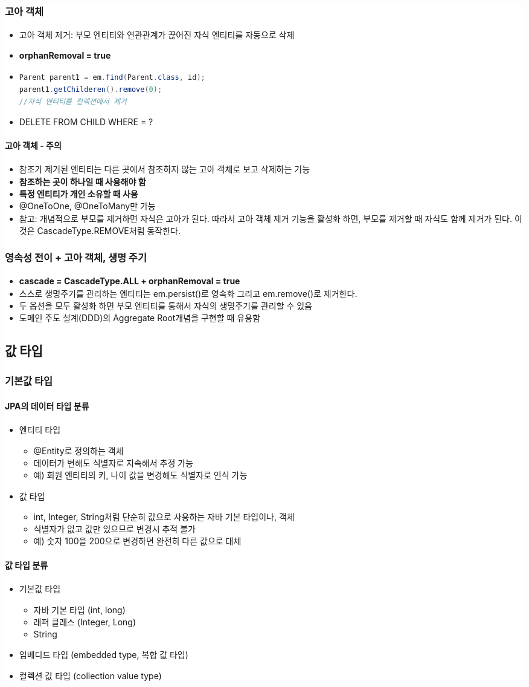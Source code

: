 

### 고아 객체

- 고아 객체 제거: 부모 엔티티와 연관관계가 끊어진 자식 엔티티를 자동으로 삭제

- **orphanRemoval = true**

- ~~~java
  Parent parent1 = em.find(Parent.class, id);
  parent1.getChilderen().remove(0);
  //자식 엔티티를 컬렉션에서 제거
  ~~~

- DELETE FROM CHILD WHERE = ?



#### 고아 객체 - 주의

- 참조가 제거된 엔티티는 다른 곳에서 참조하지 않는 고아 객체로 보고 삭제하는 기능
- **참조하는 곳이 하나일 때 사용해야 함**
- **특정 엔티티가 개인 소유할 때 사용**
- @OneToOne, @OneToMany만 가능
- 참고: 개념적으로 부모를 제거하면 자식은 고아가 된다. 따라서 고아 객체 제거 기능을 활성화 하면, 부모를 제거할 때 자식도 함께 제거가 된다. 이것은 CascadeType.REMOVE처럼 동작한다.

### 영속성 전이 + 고아 객체, 생명 주기

- **cascade = CascadeType.ALL + orphanRemoval = true**
- 스스로 생명주기를 관리하는 엔티티는 em.persist()로 영속화 그리고 em.remove()로 제거한다.
- 두 옵션을 모두 활성화 하면 부모 엔티티를 통해서 자식의 생명주기를 관리할 수 있음
- 도메인 주도 설계(DDD)의 Aggregate Root개념을 구현할 때 유용함



## 값 타입

### 기본값 타입

#### JPA의 데이터 타입 분류

- 엔티티 타입
  - @Entity로 정의하는 객체
  - 데이터가 변해도 식별자로 지속해서 추정 가능
  - 예) 회원 엔티티의 키, 나이 값을 변경해도 식별자로 인식 가능

- 값 타입
  - int, Integer, String처럼 단순히 값으로 사용하는 자바 기본 타입이나, 객체
  - 식별자가 없고 값만 있으므로 변경시 추적 불가
  - 예) 숫자 100을 200으로 변경하면 완전히 다른 값으로 대체



#### 값 타입 분류

- 기본값 타입
  - 자바 기본 타입 (int, long)
  - 래퍼 클래스 (Integer, Long)
  - String
- 임베디드 타입 (embedded type, 복합 값 타입)
- 컬렉션 값 타입 (collection value type)



  ~~~